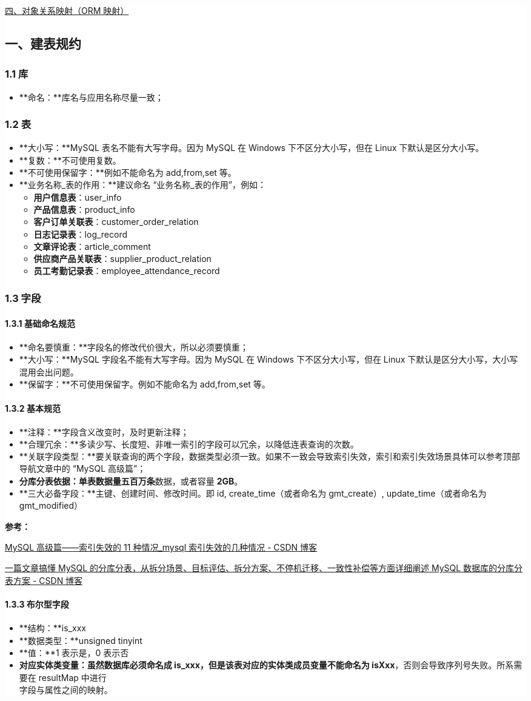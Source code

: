 [四、对象关系映射（ORM 映射）](#t17)

## 一、建表规约

### 1.1 库

*   **命名：**库名与应用名称尽量一致；

### 1.2 表

*   **大小写：**MySQL 表名不能有大写字母。因为 MySQL 在 Windows 下不区分大小写，但在 Linux 下默认是区分大小写。
*   **复数：**不可使用复数。
*   **不可使用保留字：**例如不能命名为 add,from,set 等。
*   **业务名称_表的作用：**建议命名 “业务名称_表的作用”，例如：
    *   **用户信息表**：user_info
    *   **产品信息表**：product_info
    *   **客户订单关联表**：customer_order_relation
    *   **日志记录表**：log_record
    *   **文章评论表**：article_comment
    *   **供应商产品关联表**：supplier_product_relation
    *   **员工考勤记录表**：employee_attendance_record

### 1.3 字段

#### 1.3.1 基础命名规范

*   **命名要慎重：**字段名的修改代价很大，所以必须要慎重；
*   **大小写：**MySQL 字段名不能有大写字母。因为 MySQL 在 Windows 下不区分大小写，但在 Linux 下默认是区分大小写，大小写混用会出问题。
*   **保留字：**不可使用保留字。例如不能命名为 add,from,set 等。

#### 1.3.2 基本规范 

*   **注释：**字段含义改变时，及时更新注释； 
*   **合理冗余：**多读少写、长度短、非唯一索引的字段可以冗余，以降低连表查询的次数。
*   **关联字段类型：**要关联查询的两个字段，数据类型必须一致。如果不一致会导致索引失效，索引和索引失效场景具体可以参考顶部导航文章中的 “MySQL 高级篇”；
*   **分库分表依据：**单表数据量**五百万条**数据，或者容量 **2GB**。
*   **三大必备字段：**主键、创建时间、修改时间。即 id, create_time（或者命名为 gmt_create）, update_time（或者命名为 gmt_modified）

**参考：**

[MySQL 高级篇——索引失效的 11 种情况_mysql 索引失效的几种情况 - CSDN 博客](https://blog.csdn.net/qq_40991313/article/details/130779528 "MySQL高级篇——索引失效的11种情况_mysql索引失效的几种情况-CSDN博客")

[一篇文章搞懂 MySQL 的分库分表，从拆分场景、目标评估、拆分方案、不停机迁移、一致性补偿等方面详细阐述 MySQL 数据库的分库分表方案 - CSDN 博客](https://blog.csdn.net/qq_40991313/article/details/133797658 "一篇文章搞懂MySQL的分库分表，从拆分场景、目标评估、拆分方案、不停机迁移、一致性补偿等方面详细阐述MySQL数据库的分库分表方案-CSDN博客")

#### 1.3.3 布尔型字段

*   **结构：**is_xxx
*   **数据类型：**unsigned tinyint
*   **值：**1 表示是，0 表示否
*   **对应实体类变量：**虽然数据库必须命名成 is_xxx，但是该表对应的实体类成员变量**不能命名为 isXxx**，否则会导致序列号失败。所系需要在 resultMap 中进行  
    字段与属性之间的映射。
